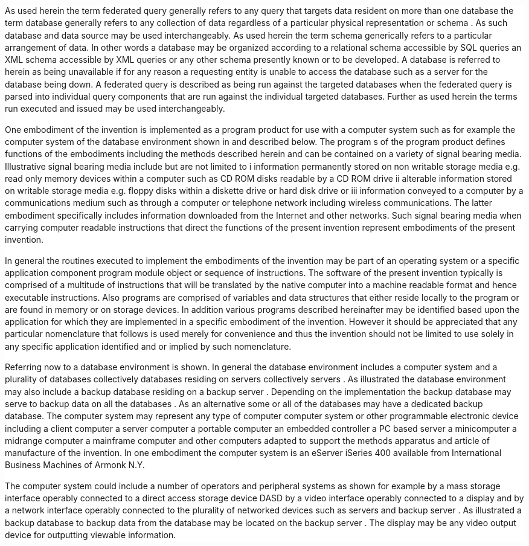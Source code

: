 As used herein the term federated query generally refers to any query that targets data resident on more than one database the term database generally refers to any collection of data regardless of a particular physical representation or schema . As such database and data source may be used interchangeably. As used herein the term schema generically refers to a particular arrangement of data. In other words a database may be organized according to a relational schema accessible by SQL queries an XML schema accessible by XML queries or any other schema presently known or to be developed. A database is referred to herein as being unavailable if for any reason a requesting entity is unable to access the database such as a server for the database being down. A federated query is described as being run against the targeted databases when the federated query is parsed into individual query components that are run against the individual targeted databases. Further as used herein the terms run executed and issued may be used interchangeably.

One embodiment of the invention is implemented as a program product for use with a computer system such as for example the computer system of the database environment shown in and described below. The program s of the program product defines functions of the embodiments including the methods described herein and can be contained on a variety of signal bearing media. Illustrative signal bearing media include but are not limited to i information permanently stored on non writable storage media e.g. read only memory devices within a computer such as CD ROM disks readable by a CD ROM drive ii alterable information stored on writable storage media e.g. floppy disks within a diskette drive or hard disk drive or iii information conveyed to a computer by a communications medium such as through a computer or telephone network including wireless communications. The latter embodiment specifically includes information downloaded from the Internet and other networks. Such signal bearing media when carrying computer readable instructions that direct the functions of the present invention represent embodiments of the present invention.

In general the routines executed to implement the embodiments of the invention may be part of an operating system or a specific application component program module object or sequence of instructions. The software of the present invention typically is comprised of a multitude of instructions that will be translated by the native computer into a machine readable format and hence executable instructions. Also programs are comprised of variables and data structures that either reside locally to the program or are found in memory or on storage devices. In addition various programs described hereinafter may be identified based upon the application for which they are implemented in a specific embodiment of the invention. However it should be appreciated that any particular nomenclature that follows is used merely for convenience and thus the invention should not be limited to use solely in any specific application identified and or implied by such nomenclature.

Referring now to a database environment is shown. In general the database environment includes a computer system and a plurality of databases collectively databases residing on servers collectively servers . As illustrated the database environment may also include a backup database residing on a backup server . Depending on the implementation the backup database may serve to backup data on all the databases . As an alternative some or all of the databases may have a dedicated backup database. The computer system may represent any type of computer computer system or other programmable electronic device including a client computer a server computer a portable computer an embedded controller a PC based server a minicomputer a midrange computer a mainframe computer and other computers adapted to support the methods apparatus and article of manufacture of the invention. In one embodiment the computer system is an eServer iSeries 400 available from International Business Machines of Armonk N.Y.

The computer system could include a number of operators and peripheral systems as shown for example by a mass storage interface operably connected to a direct access storage device DASD by a video interface operably connected to a display and by a network interface operably connected to the plurality of networked devices such as servers and backup server . As illustrated a backup database to backup data from the database may be located on the backup server . The display may be any video output device for outputting viewable information.
